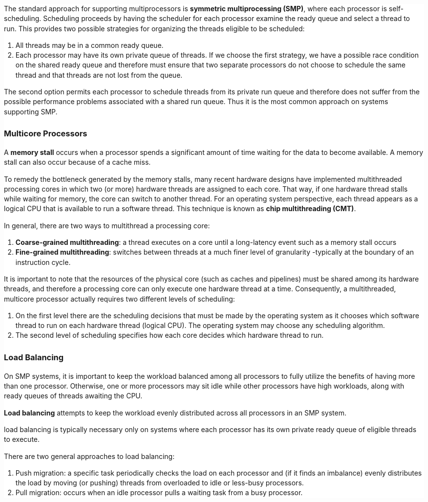 The standard approach for supporting multiprocessors is **symmetric multiprocessing (SMP)**, where each processor is self-scheduling. Scheduling proceeds by having the scheduler for each processor examine the ready queue and select a thread to run. This provides two possible strategies for organizing the threads eligible to be scheduled:
  1. All threads may be in a common ready queue.
  2. Each processor may have its own private queue of threads.
If we choose the first strategy, we have a possible race condition on the shared ready queue and therefore must ensure that two separate processors do not choose to schedule the same thread and that threads are not lost from the queue.

The second option permits each processor to schedule threads from its private run queue and therefore does not suffer from the possible performance problems associated with a shared run queue. Thus it is the most common approach on systems supporting SMP.

### Multicore Processors
 
A **memory stall** occurs when a processor spends a significant amount of time waiting for the data to become available. A memory stall can also occur because of a cache miss.

To remedy the bottleneck generated by the memory stalls, many recent hardware designs have implemented multithreaded processing cores in which two (or more) hardware threads are assigned to each core. That way, if one hardware thread stalls while waiting for memory, the core can switch to another thread. For an operating system perspective, each thread appears as a logical CPU that is available to run a software thread. This technique is known as **chip multithreading (CMT)**.

In general, there are two ways to multithread a processing core:
  1. **Coarse-grained multithreading**: a thread executes on a core until a long-latency event such as a memory stall occurs
  2. **Fine-grained multithreading**: switches between threads at a much finer level of granularity -typically at the boundary of an instruction cycle.

It is important to note that the resources of the physical core (such as caches and pipelines) must be shared among its hardware threads, and therefore a processing core can only execute one hardware thread at a time. Consequently, a multithreaded, multicore processor actually requires two different levels of scheduling:
  1. On the first level there are the scheduling decisions that must be made by the operating system as it chooses which software thread to run on each hardware thread (logical CPU). The operating system may choose any scheduling algorithm.
  2. The second level of scheduling specifies how each core decides which hardware thread to run.

### Load Balancing

On SMP systems, it is important to keep the workload balanced among all processors to fully utilize the benefits of having more than one processor. Otherwise, one or more processors may sit idle while other processors have high workloads, along with ready queues of threads awaiting the CPU.

**Load balancing** attempts to keep the workload evenly distributed across all processors in an SMP system.

load balancing is typically necessary only on systems where each processor has its own private ready queue of eligible threads to execute.

There are two general approaches to load balancing:
  1. Push migration: a specific task periodically checks the load on each processor and (if it finds an imbalance) evenly distributes the load by moving (or pushing) threads from overloaded to idle or less-busy processors.
  2. Pull migration: occurs when an idle processor pulls a waiting task from a busy processor. 

